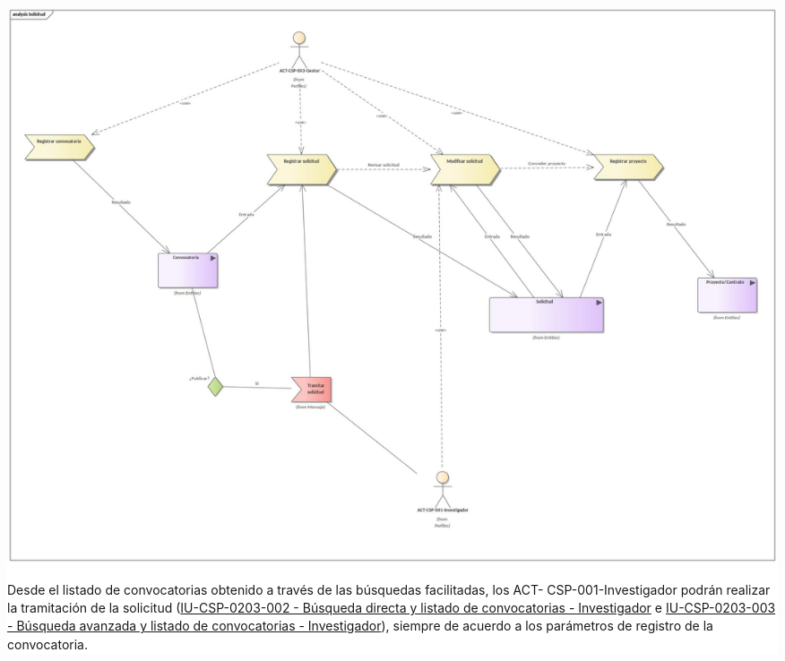 ![](/attachments/597852891/597874959.jpg)

  


Desde el listado de convocatorias obtenido a través de las búsquedas facilitadas, los ACT\- CSP\-001\-Investigador podrán realizar la tramitación de la solicitud ([IU\-CSP\-0203\-002 \- Búsqueda directa y listado de convocatorias \- Investigador](/hercules/sgi-sistema-de-gestion-de-investigacion/requisitos-y-analisis-funcional/analisis-funcional-sgi-hercules/csp-modulo-de-convocatorias-ayudas-solicitudes-proyectos-y-contratos-y-grupos-de-investigacion/csp-interfaz-de-usuario/iu-csp-0200-gestion-de-convocatorias/iu-csp-0203-busqueda-y-listado-de-convocatorias/iu-csp-0203-002-busqueda-directa-y-listado-de-convocatorias-investigador.md "/hercules/sgi-sistema-de-gestion-de-investigacion/requisitos-y-analisis-funcional/analisis-funcional-sgi-hercules/csp-modulo-de-convocatorias-ayudas-solicitudes-proyectos-y-contratos-y-grupos-de-investigacion/csp-interfaz-de-usuario/iu-csp-0200-gestion-de-convocatorias/iu-csp-0203-busqueda-y-listado-de-convocatorias/iu-csp-0203-002-busqueda-directa-y-listado-de-convocatorias-investigador.md") e [IU\-CSP\-0203\-003 \- Búsqueda avanzada y listado de convocatorias \- Investigador](/hercules/sgi-sistema-de-gestion-de-investigacion/requisitos-y-analisis-funcional/analisis-funcional-sgi-hercules/csp-modulo-de-convocatorias-ayudas-solicitudes-proyectos-y-contratos-y-grupos-de-investigacion/csp-interfaz-de-usuario/iu-csp-0200-gestion-de-convocatorias/iu-csp-0203-busqueda-y-listado-de-convocatorias/iu-csp-0203-003-busqueda-ampliada-y-listado-de-convocatorias-investigador.md "/hercules/sgi-sistema-de-gestion-de-investigacion/requisitos-y-analisis-funcional/analisis-funcional-sgi-hercules/csp-modulo-de-convocatorias-ayudas-solicitudes-proyectos-y-contratos-y-grupos-de-investigacion/csp-interfaz-de-usuario/iu-csp-0200-gestion-de-convocatorias/iu-csp-0203-busqueda-y-listado-de-convocatorias/iu-csp-0203-003-busqueda-ampliada-y-listado-de-convocatorias-investigador.md")), siempre de acuerdo a los parámetros de registro de la convocatoria. 
